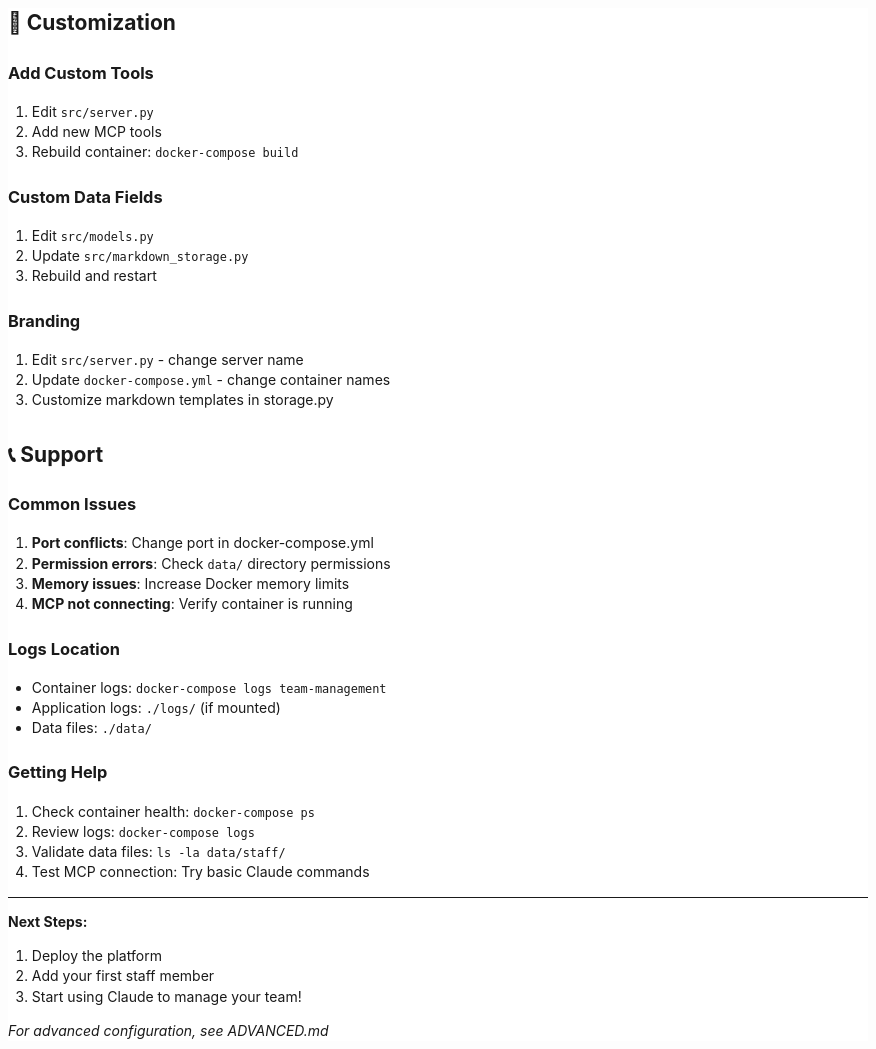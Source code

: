 ## 🔧 Customization

### Add Custom Tools
1. Edit `src/server.py`
2. Add new MCP tools
3. Rebuild container: `docker-compose build`

### Custom Data Fields
1. Edit `src/models.py`
2. Update `src/markdown_storage.py`
3. Rebuild and restart

### Branding
1. Edit `src/server.py` - change server name
2. Update `docker-compose.yml` - change container names
3. Customize markdown templates in storage.py

## 📞 Support

### Common Issues
1. **Port conflicts**: Change port in docker-compose.yml
2. **Permission errors**: Check `data/` directory permissions
3. **Memory issues**: Increase Docker memory limits
4. **MCP not connecting**: Verify container is running

### Logs Location
- Container logs: `docker-compose logs team-management`
- Application logs: `./logs/` (if mounted)
- Data files: `./data/`

### Getting Help
1. Check container health: `docker-compose ps`
2. Review logs: `docker-compose logs`
3. Validate data files: `ls -la data/staff/`
4. Test MCP connection: Try basic Claude commands

---

**Next Steps:**
1. Deploy the platform
2. Add your first staff member
3. Start using Claude to manage your team!

*For advanced configuration, see ADVANCED.md*